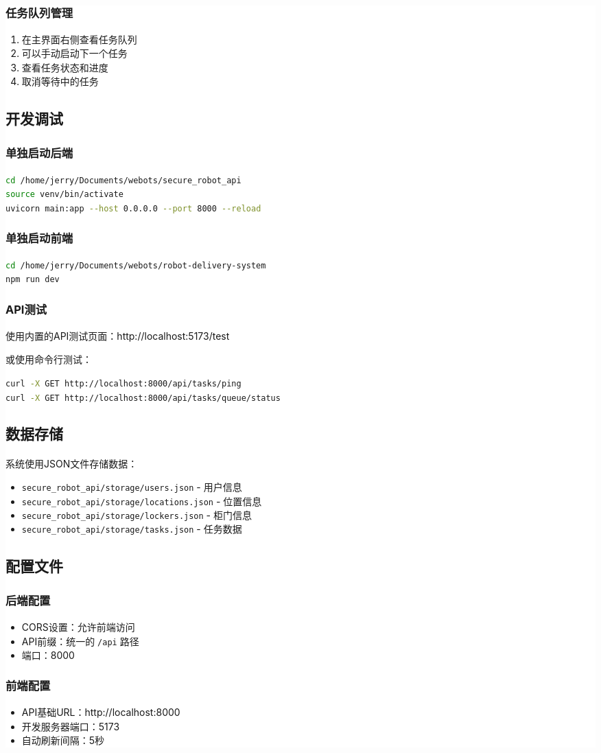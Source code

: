 ### 任务队列管理
1. 在主界面右侧查看任务队列
2. 可以手动启动下一个任务
3. 查看任务状态和进度
4. 取消等待中的任务

## 开发调试

### 单独启动后端
```bash
cd /home/jerry/Documents/webots/secure_robot_api
source venv/bin/activate
uvicorn main:app --host 0.0.0.0 --port 8000 --reload
```

### 单独启动前端
```bash
cd /home/jerry/Documents/webots/robot-delivery-system
npm run dev
```

### API测试
使用内置的API测试页面：http://localhost:5173/test

或使用命令行测试：
```bash
curl -X GET http://localhost:8000/api/tasks/ping
curl -X GET http://localhost:8000/api/tasks/queue/status
```

## 数据存储

系统使用JSON文件存储数据：
- `secure_robot_api/storage/users.json` - 用户信息
- `secure_robot_api/storage/locations.json` - 位置信息  
- `secure_robot_api/storage/lockers.json` - 柜门信息
- `secure_robot_api/storage/tasks.json` - 任务数据

## 配置文件

### 后端配置
- CORS设置：允许前端访问
- API前缀：统一的 `/api` 路径
- 端口：8000

### 前端配置  
- API基础URL：http://localhost:8000
- 开发服务器端口：5173
- 自动刷新间隔：5秒

